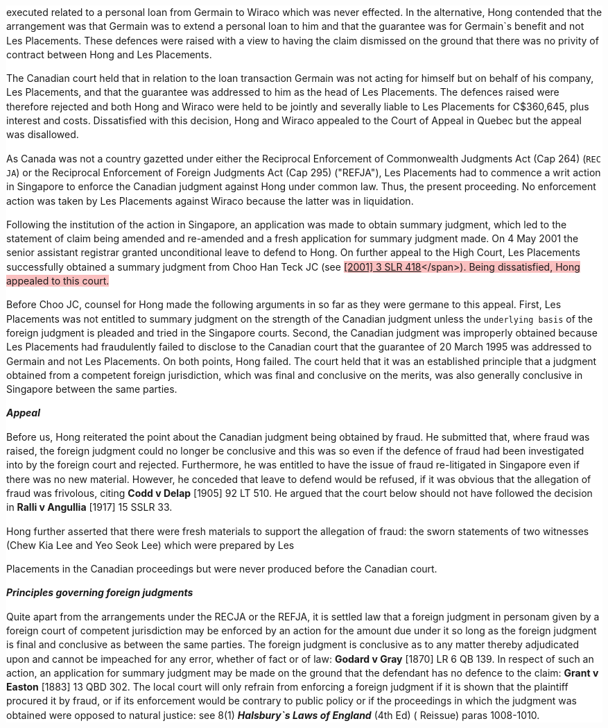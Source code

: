 
executed related to a personal loan from Germain to Wiraco which was never effected. In the alternative, Hong contended that the arrangement was that Germain was to extend a personal loan to him and that the guarantee was for Germain`s benefit and not Les Placements. These defences were raised with a view to having the claim dismissed on the ground that there was no privity of contract between Hong and Les Placements. 

The Canadian court held that in relation to the loan transaction Germain was not acting for himself but on behalf of his company, Les Placements, and that the guarantee was addressed to him as the head of Les Placements. The defences raised were therefore rejected and both Hong and Wiraco were held to be jointly and severally liable to Les Placements for C$360,645, plus interest and costs. Dissatisfied with this decision, Hong and Wiraco appealed to the Court of Appeal in Quebec but the appeal was disallowed. 

As Canada was not a country gazetted under either the Reciprocal Enforcement of Commonwealth Judgments Act (Cap 264) (`RECJA`) or the Reciprocal Enforcement of Foreign Judgments Act (Cap 295) ("REFJA"), Les Placements had to commence a writ action in Singapore to enforce the Canadian judgment against Hong under common law. Thus, the present proceeding. No enforcement action was taken by Les Placements against Wiraco because the latter was in liquidation. 

Following the institution of the action in Singapore, an application was made to obtain summary judgment, which led to the statement of claim being amended and re-amended and a fresh application for summary judgment made. On 4 May 2001 the senior assistant registrar granted unconditional leave to defend to Hong. On further appeal to the High Court, Les Placements successfully obtained a summary judgment from Choo Han Teck JC (see <span style="background-color: #FAC0C0" class="citation">[[2001] 3 SLR 418]("https://www.open.gov.sg")</span>). Being dissatisfied, Hong appealed to this court. 

Before Choo JC, counsel for Hong made the following arguments in so far as they were germane to this appeal. First, Les Placements was not entitled to summary judgment on the strength of the Canadian judgment unless the `underlying basis` of the foreign judgment is pleaded and tried in the Singapore courts. Second, the Canadian judgment was improperly obtained because Les Placements had fraudulently failed to disclose to the Canadian court that the guarantee of 20 March 1995 was addressed to Germain and not Les Placements. On both points, Hong failed. The court held that it was an established principle that a judgment obtained from a competent foreign jurisdiction, which was final and conclusive on the merits, was also generally conclusive in Singapore between the same parties. 

**_Appeal_** 

Before us, Hong reiterated the point about the Canadian judgment being obtained by fraud. He submitted that, where fraud was raised, the foreign judgment could no longer be conclusive and this was so even if the defence of fraud had been investigated into by the foreign court and rejected. Furthermore, he was entitled to have the issue of fraud re-litigated in Singapore even if there was no new material. However, he conceded that leave to defend would be refused, if it was obvious that the allegation of fraud was frivolous, citing **Codd v Delap** [1905] 92 LT 510. He argued that the court below should not have followed the decision in **Ralli v Angullia** [1917] 15 SSLR 33. 

Hong further asserted that there were fresh materials to support the allegation of fraud: the sworn statements of two witnesses (Chew Kia Lee and Yeo Seok Lee) which were prepared by Les 


Placements in the Canadian proceedings but were never produced before the Canadian court. 

**_Principles governing foreign judgments_** 

Quite apart from the arrangements under the RECJA or the REFJA, it is settled law that a foreign judgment in personam given by a foreign court of competent jurisdiction may be enforced by an action for the amount due under it so long as the foreign judgment is final and conclusive as between the same parties. The foreign judgment is conclusive as to any matter thereby adjudicated upon and cannot be impeached for any error, whether of fact or of law: **Godard v Gray** [1870] LR 6 QB 139. In respect of such an action, an application for summary judgment may be made on the ground that the defendant has no defence to the claim: **Grant v Easton** [1883] 13 QBD 302. The local court will only refrain from enforcing a foreign judgment if it is shown that the plaintiff procured it by fraud, or if its enforcement would be contrary to public policy or if the proceedings in which the judgment was obtained were opposed to natural justice: see 8(1) **_Halsbury`s Laws of England_** (4th Ed) ( Reissue) paras 1008-1010. 
